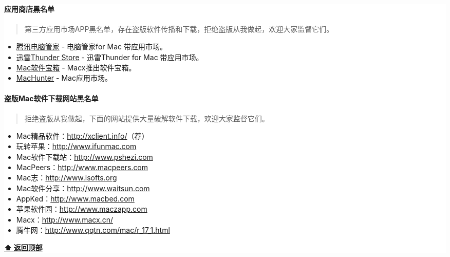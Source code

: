 
#### 应用商店黑名单

> 第三方应用市场APP黑名单，存在盗版软件传播和下载，拒绝盗版从我做起，欢迎大家监督它们。

- [腾讯电脑管家](http://mac.guanjia.qq.com/) - 电脑管家for Mac 带应用市场。
- [迅雷Thunder Store](http://mac.xunlei.com/app/) - 迅雷Thunder for Mac 带应用市场。
- [Mac软件宝箱](http://box.macx.cn/) - Macx推出软件宝箱。
- [MacHunter](http://www.machunter.net/) - Mac应用市场。


#### 盗版Mac软件下载网站黑名单

> 拒绝盗版从我做起，下面的网站提供大量破解软件下载，欢迎大家监督它们。

* Mac精品软件：<http://xclient.info/>（荐）
* 玩转苹果：<http://www.ifunmac.com>
* Mac软件下载站：<http://www.pshezi.com>
* MacPeers：<http://www.macpeers.com>
* Mac志：<http://www.isofts.org>
* Mac软件分享：<http://www.waitsun.com>
* AppKed：<http://www.macbed.com>
* 苹果软件园：<http://www.maczapp.com>
* Macx：<http://www.macx.cn/>
* 腾牛网：<http://www.qqtn.com/mac/r_17_1.html>

**[⬆ 返回顶部](#目录)**








